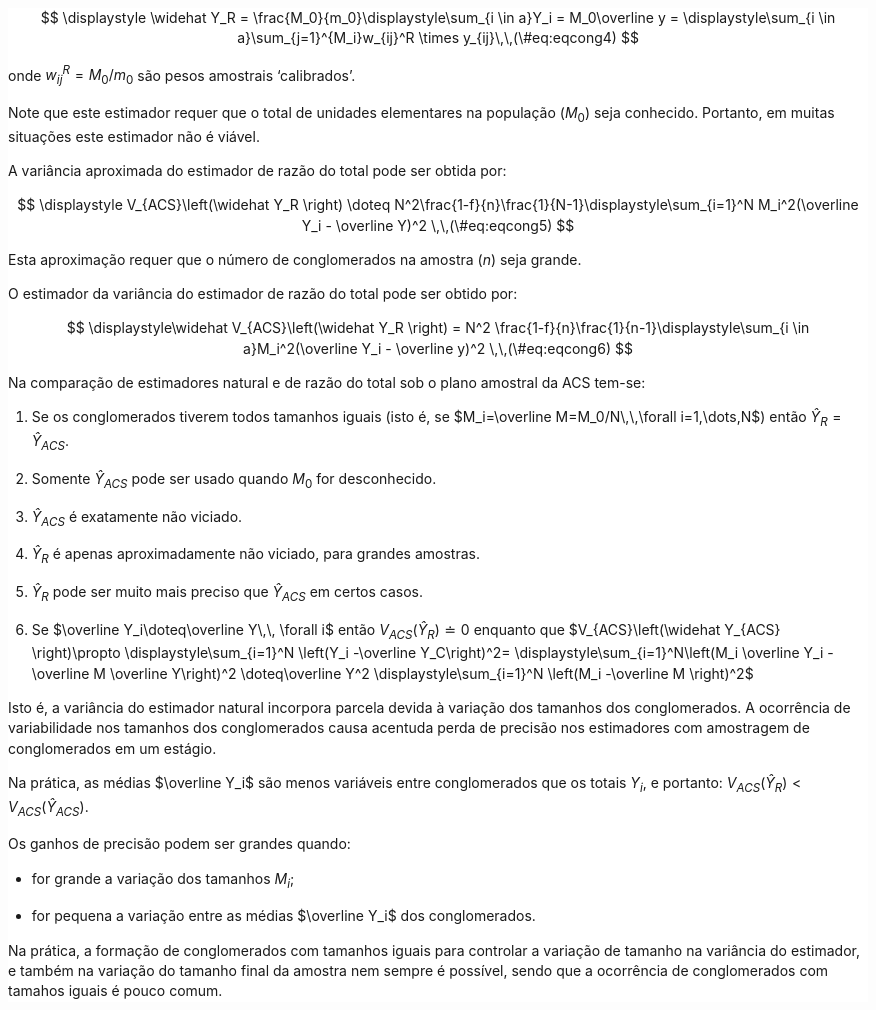 $$
\displaystyle \widehat Y_R = \frac{M_0}{m_0}\displaystyle\sum_{i \in a}Y_i = M_0\overline y = \displaystyle\sum_{i \in a}\sum_{j=1}^{M_i}w_{ij}^R \times y_{ij}\,\,(\#eq:eqcong4)
$$

onde $w_{ij}^R=M_0/m_0$ são pesos amostrais ‘calibrados’.

Note que este estimador requer que o total de unidades elementares na população $(M_0)$ seja conhecido. Portanto, em muitas situações este estimador não é viável.

A variância aproximada do estimador de razão do total pode ser obtida por:

$$
\displaystyle V_{ACS}\left(\widehat Y_R \right) \doteq N^2\frac{1-f}{n}\frac{1}{N-1}\displaystyle\sum_{i=1}^N M_i^2(\overline Y_i - \overline Y)^2 \,\,(\#eq:eqcong5)
$$ 

Esta aproximação requer que o número de conglomerados na amostra $(n)$ seja grande.

O estimador da variância do estimador de razão do total pode ser obtido por: 

$$
\displaystyle\widehat V_{ACS}\left(\widehat Y_R \right) = N^2 \frac{1-f}{n}\frac{1}{n-1}\displaystyle\sum_{i \in a}M_i^2(\overline Y_i - \overline y)^2 \,\,(\#eq:eqcong6)
$$

 Na comparação de estimadores natural e de razão do total sob o plano amostral da ACS tem-se:  

1. Se os conglomerados tiverem todos tamanhos iguais (isto é, se $M_i=\overline M=M_0/N\,\,\forall i=1,\dots,N$) então $\widehat Y_R =\widehat Y_{ACS}$. 

2. Somente $\widehat Y_{ACS}$ pode ser usado quando $M_0$ for desconhecido.

3. $\widehat Y_{ACS}$ é exatamente não viciado.

4. $\widehat Y_R$ é apenas aproximadamente não viciado, para grandes amostras.

5. $\widehat Y_R$ pode ser muito mais preciso que $\widehat Y_{ACS}$ em certos casos.

6. Se $\overline Y_i\doteq\overline Y\,\, \forall i$  então $V_{ACS}\left(\widehat Y_R \right) \doteq 0$ enquanto que $V_{ACS}\left(\widehat Y_{ACS} \right)\propto \displaystyle\sum_{i=1}^N \left(Y_i -\overline Y_C\right)^2= \displaystyle\sum_{i=1}^N\left(M_i \overline Y_i -\overline M \overline Y\right)^2 \doteq\overline Y^2 \displaystyle\sum_{i=1}^N \left(M_i -\overline M \right)^2$

Isto é, a variância do estimador natural incorpora parcela devida à variação dos tamanhos dos conglomerados. A ocorrência de variabilidade nos tamanhos dos conglomerados causa acentuda perda de precisão nos estimadores com amostragem de conglomerados em um estágio. 

Na prática, as médias $\overline Y_i$ são menos variáveis entre conglomerados que os totais $Y_i$, e portanto: $V_{ACS}\left(\widehat Y_R \right) < V_{ACS}\left(\widehat Y_{ACS} \right)$.

Os ganhos de precisão podem ser grandes quando:

* for grande a variação dos tamanhos $M_i$;

* for pequena a variação entre as médias $\overline Y_i$ dos conglomerados.

Na prática, a formação de conglomerados com tamanhos iguais para controlar a variação de tamanho na variância do estimador, e também na variação do tamanho final da amostra nem sempre é possível, sendo que a ocorrência de conglomerados com tamahos iguais é pouco comum. 
